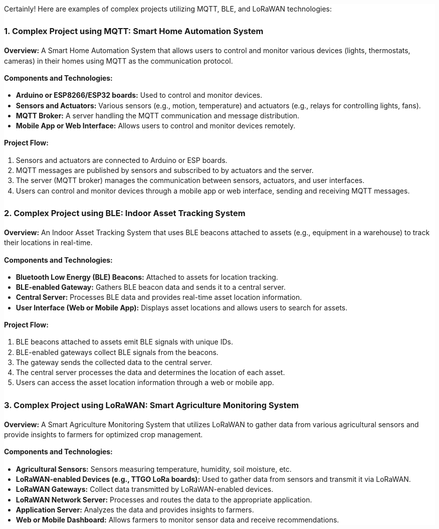 Certainly! Here are examples of complex projects utilizing MQTT, BLE, and LoRaWAN technologies:

### 1. Complex Project using MQTT: Smart Home Automation System

**Overview:**
A Smart Home Automation System that allows users to control and monitor various devices (lights, thermostats, cameras) in their homes using MQTT as the communication protocol.

**Components and Technologies:**
- **Arduino or ESP8266/ESP32 boards:** Used to control and monitor devices.
- **Sensors and Actuators:** Various sensors (e.g., motion, temperature) and actuators (e.g., relays for controlling lights, fans).
- **MQTT Broker:** A server handling the MQTT communication and message distribution.
- **Mobile App or Web Interface:** Allows users to control and monitor devices remotely.

**Project Flow:**
1. Sensors and actuators are connected to Arduino or ESP boards.
2. MQTT messages are published by sensors and subscribed to by actuators and the server.
3. The server (MQTT broker) manages the communication between sensors, actuators, and user interfaces.
4. Users can control and monitor devices through a mobile app or web interface, sending and receiving MQTT messages.

### 2. Complex Project using BLE: Indoor Asset Tracking System

**Overview:**
An Indoor Asset Tracking System that uses BLE beacons attached to assets (e.g., equipment in a warehouse) to track their locations in real-time.

**Components and Technologies:**
- **Bluetooth Low Energy (BLE) Beacons:** Attached to assets for location tracking.
- **BLE-enabled Gateway:** Gathers BLE beacon data and sends it to a central server.
- **Central Server:** Processes BLE data and provides real-time asset location information.
- **User Interface (Web or Mobile App):** Displays asset locations and allows users to search for assets.

**Project Flow:**
1. BLE beacons attached to assets emit BLE signals with unique IDs.
2. BLE-enabled gateways collect BLE signals from the beacons.
3. The gateway sends the collected data to the central server.
4. The central server processes the data and determines the location of each asset.
5. Users can access the asset location information through a web or mobile app.

### 3. Complex Project using LoRaWAN: Smart Agriculture Monitoring System

**Overview:**
A Smart Agriculture Monitoring System that utilizes LoRaWAN to gather data from various agricultural sensors and provide insights to farmers for optimized crop management.

**Components and Technologies:**
- **Agricultural Sensors:** Sensors measuring temperature, humidity, soil moisture, etc.
- **LoRaWAN-enabled Devices (e.g., TTGO LoRa boards):** Used to gather data from sensors and transmit it via LoRaWAN.
- **LoRaWAN Gateways:** Collect data transmitted by LoRaWAN-enabled devices.
- **LoRaWAN Network Server:** Processes and routes the data to the appropriate application.
- **Application Server:** Analyzes the data and provides insights to farmers.
- **Web or Mobile Dashboard:** Allows farmers to monitor sensor data and receive recommendations.
